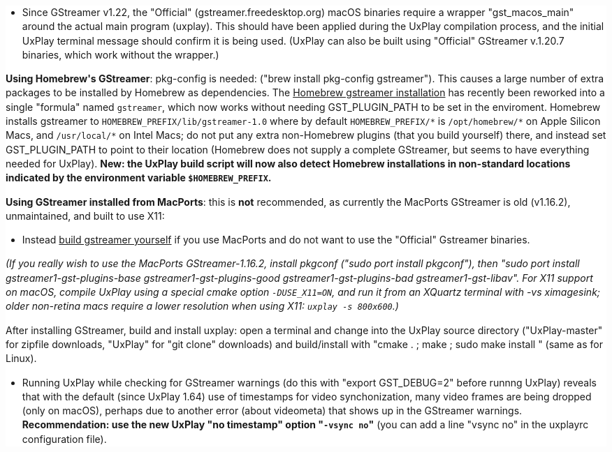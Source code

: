 * Since GStreamer v1.22, the "Official" (gstreamer.freedesktop.org) macOS binaries require a wrapper "gst_macos_main"
around the actual main program (uxplay). This should have been applied during the UxPlay compilation process, and
the initial UxPlay terminal message should confirm it is being used. (UxPlay can also be built using "Official" GStreamer v.1.20.7
binaries, which work without the wrapper.)

**Using Homebrew's GStreamer**:  pkg-config is needed:  ("brew install pkg-config gstreamer").
This causes a large number of extra packages to be installed by Homebrew as dependencies.
The [Homebrew gstreamer installation](https://formulae.brew.sh/formula/gstreamer#default) has recently been
reworked into a single "formula" named `gstreamer`, which now works without needing  GST_PLUGIN_PATH to be
set in the enviroment.  Homebrew installs gstreamer to `HOMEBREW_PREFIX/lib/gstreamer-1.0` where by default ``HOMEBREW_PREFIX/*`` is
`/opt/homebrew/*` on Apple Silicon Macs, and ``/usr/local/*`` on Intel Macs; do not put any
extra non-Homebrew plugins (that you build yourself) there, and instead set GST_PLUGIN_PATH to point to
their location (Homebrew does not supply a complete GStreamer, but seems to have everything needed for UxPlay).
**New: the UxPlay build script will now also detect Homebrew installations in non-standard locations indicated by
the environment variable `$HOMEBREW_PREFIX`.**


**Using GStreamer installed from MacPorts**: this is **not** recommended, as currently the MacPorts GStreamer
is old (v1.16.2), unmaintained, and built to use X11:

 * Instead [build gstreamer yourself](https://github.com/FDH2/UxPlay/wiki/Building-GStreamer-from-Source-on-macOS-with-MacPorts)
if you use MacPorts and do not want to use the "Official" Gstreamer binaries.

_(If you really wish to use the MacPorts GStreamer-1.16.2,
install pkgconf ("sudo port install pkgconf"), then
"sudo port install gstreamer1-gst-plugins-base gstreamer1-gst-plugins-good gstreamer1-gst-plugins-bad gstreamer1-gst-libav".
For X11 support on macOS, compile UxPlay using a special cmake option `-DUSE_X11=ON`, and run
it from an XQuartz terminal with -vs ximagesink; older non-retina macs require a lower resolution
when using X11: `uxplay -s 800x600`.)_



After installing GStreamer, build and install uxplay: open a terminal and change into the UxPlay source directory
("UxPlay-master" for zipfile downloads, "UxPlay" for "git clone" downloads) and build/install with
"cmake . ; make ; sudo make install " (same as for Linux).

   * Running UxPlay while checking for GStreamer warnings (do this with "export GST_DEBUG=2" before runnng UxPlay) reveals
     that with the default (since UxPlay 1.64) use of timestamps for video synchonization, many video frames are being dropped
     (only on macOS), perhaps due to another error (about videometa) that shows up in the GStreamer warnings.   **Recommendation:
     use the new UxPlay "no timestamp" option "`-vsync no`"** (you can add a line "vsync no" in the uxplayrc configuration file).
